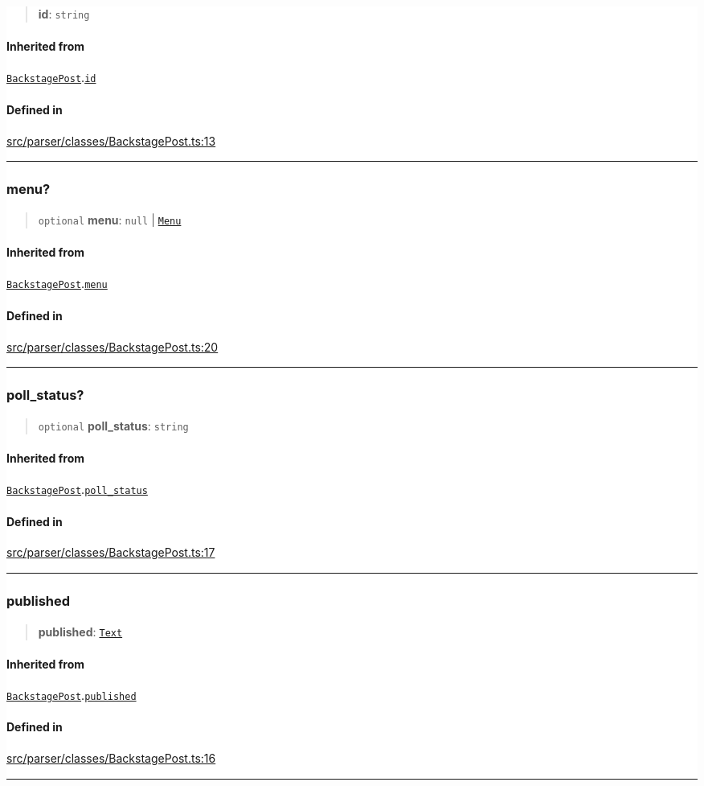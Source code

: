 > **id**: `string`

#### Inherited from

[`BackstagePost`](BackstagePost.md).[`id`](BackstagePost.md#id)

#### Defined in

[src/parser/classes/BackstagePost.ts:13](https://github.com/LuanRT/YouTube.js/blob/4ae0cc5c523a2080e68d6c0c1437c78fe318ea30/src/parser/classes/BackstagePost.ts#L13)

***

### menu?

> `optional` **menu**: `null` \| [`Menu`](Menu.md)

#### Inherited from

[`BackstagePost`](BackstagePost.md).[`menu`](BackstagePost.md#menu)

#### Defined in

[src/parser/classes/BackstagePost.ts:20](https://github.com/LuanRT/YouTube.js/blob/4ae0cc5c523a2080e68d6c0c1437c78fe318ea30/src/parser/classes/BackstagePost.ts#L20)

***

### poll\_status?

> `optional` **poll\_status**: `string`

#### Inherited from

[`BackstagePost`](BackstagePost.md).[`poll_status`](BackstagePost.md#poll_status)

#### Defined in

[src/parser/classes/BackstagePost.ts:17](https://github.com/LuanRT/YouTube.js/blob/4ae0cc5c523a2080e68d6c0c1437c78fe318ea30/src/parser/classes/BackstagePost.ts#L17)

***

### published

> **published**: [`Text`](../../Misc/classes/Text.md)

#### Inherited from

[`BackstagePost`](BackstagePost.md).[`published`](BackstagePost.md#published)

#### Defined in

[src/parser/classes/BackstagePost.ts:16](https://github.com/LuanRT/YouTube.js/blob/4ae0cc5c523a2080e68d6c0c1437c78fe318ea30/src/parser/classes/BackstagePost.ts#L16)

***
